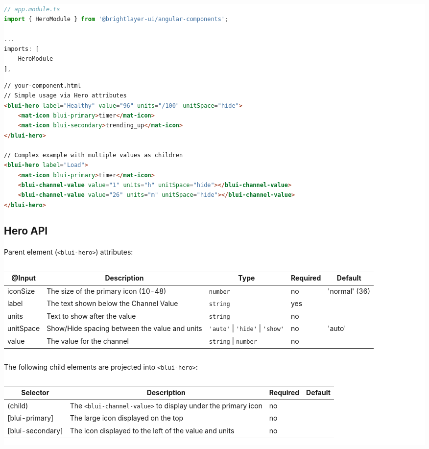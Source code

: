 ```typescript
// app.module.ts
import { HeroModule } from '@brightlayer-ui/angular-components';

...
imports: [
    HeroModule
],
```

```html
// your-component.html 
// Simple usage via Hero attributes
<blui-hero label="Healthy" value="96" units="/100" unitSpace="hide">
    <mat-icon blui-primary>timer</mat-icon>
    <mat-icon blui-secondary>trending_up</mat-icon>
</blui-hero>

// Complex example with multiple values as children
<blui-hero label="Load">
    <mat-icon blui-primary>timer</mat-icon>
    <blui-channel-value value="1" units="h" unitSpace="hide"></blui-channel-value>
    <blui-channel-value value="26" units="m" unitSpace="hide"></blui-channel-value>
</blui-hero>
```

## Hero API

Parent element (`<blui-hero>`) attributes:

<div style="overflow: auto;">

| @Input    | Description                                   | Type                             | Required | Default       |
| --------- | --------------------------------------------- | -------------------------------- | -------- | ------------- |
| iconSize  | The size of the primary icon (10-48)          | `number`                         | no       | 'normal' (36) |
| label     | The text shown below the Channel Value        | `string`                         | yes      |               |
| units     | Text to show after the value                  | `string`                         | no       |               |
| unitSpace | Show/Hide spacing between the value and units | `'auto'` \| `'hide'` \| `'show'` | no       | 'auto'        |
| value     | The value for the channel                     | `string` \| `number`             | no       |               |

</div>

The following child elements are projected into `<blui-hero>`:

<div style="overflow: auto;">

| Selector        | Description                                                 | Required | Default |
| --------------- | ----------------------------------------------------------- | -------- | ------- |
| (child)         | The `<blui-channel-value>` to display under the primary icon | no       |         |
| [blui-primary]   | The large icon displayed on the top                         | no       |         |
| [blui-secondary] | The icon displayed to the left of the value and units       | no       |         |
